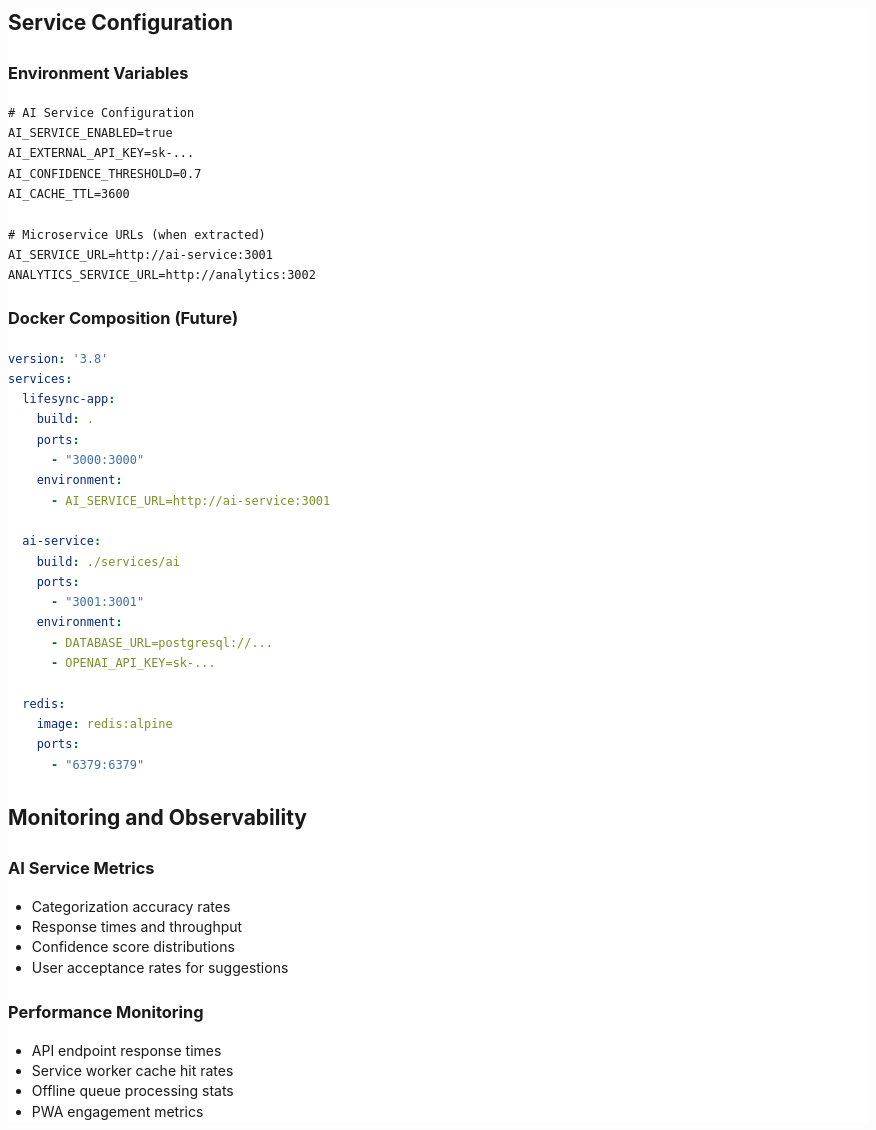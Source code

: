 ## Service Configuration

### Environment Variables
```env
# AI Service Configuration
AI_SERVICE_ENABLED=true
AI_EXTERNAL_API_KEY=sk-...
AI_CONFIDENCE_THRESHOLD=0.7
AI_CACHE_TTL=3600

# Microservice URLs (when extracted)
AI_SERVICE_URL=http://ai-service:3001
ANALYTICS_SERVICE_URL=http://analytics:3002
```

### Docker Composition (Future)
```yaml
version: '3.8'
services:
  lifesync-app:
    build: .
    ports:
      - "3000:3000"
    environment:
      - AI_SERVICE_URL=http://ai-service:3001
    
  ai-service:
    build: ./services/ai
    ports:
      - "3001:3001"
    environment:
      - DATABASE_URL=postgresql://...
      - OPENAI_API_KEY=sk-...
    
  redis:
    image: redis:alpine
    ports:
      - "6379:6379"
```

## Monitoring and Observability

### AI Service Metrics
- Categorization accuracy rates
- Response times and throughput
- Confidence score distributions
- User acceptance rates for suggestions

### Performance Monitoring
- API endpoint response times
- Service worker cache hit rates
- Offline queue processing stats
- PWA engagement metrics
